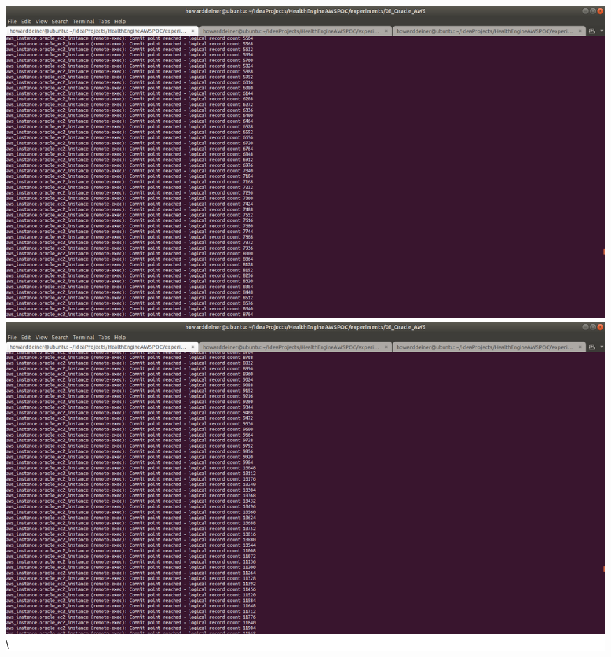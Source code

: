 ![01_startup_console_16](README_assets/01_startup_console_16.png)\
![01_startup_console_17](README_assets/01_startup_console_17.png)\